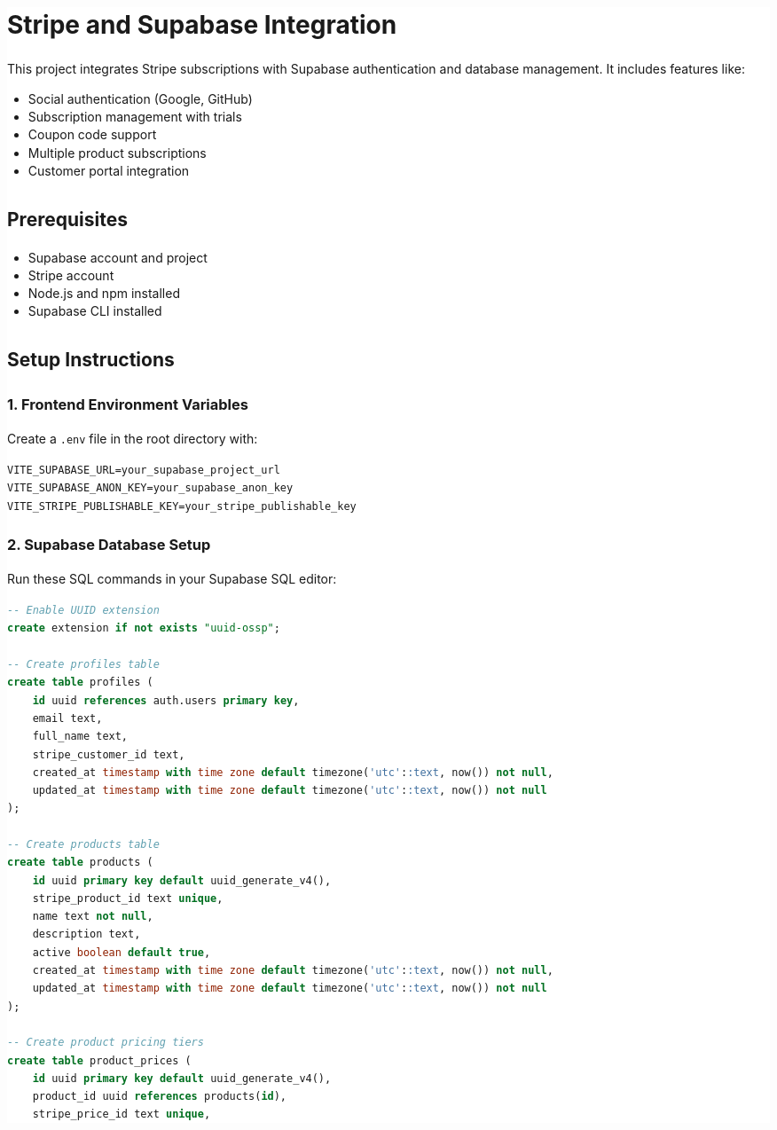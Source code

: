 # Stripe and Supabase Integration

This project integrates Stripe subscriptions with Supabase authentication and database management. It includes features like:

- Social authentication (Google, GitHub)
- Subscription management with trials
- Coupon code support
- Multiple product subscriptions
- Customer portal integration

## Prerequisites

- Supabase account and project
- Stripe account
- Node.js and npm installed
- Supabase CLI installed

## Setup Instructions

### 1. Frontend Environment Variables

Create a `.env` file in the root directory with:

```env
VITE_SUPABASE_URL=your_supabase_project_url
VITE_SUPABASE_ANON_KEY=your_supabase_anon_key
VITE_STRIPE_PUBLISHABLE_KEY=your_stripe_publishable_key
```

### 2. Supabase Database Setup

Run these SQL commands in your Supabase SQL editor:

```sql
-- Enable UUID extension
create extension if not exists "uuid-ossp";

-- Create profiles table
create table profiles (
    id uuid references auth.users primary key,
    email text,
    full_name text,
    stripe_customer_id text,
    created_at timestamp with time zone default timezone('utc'::text, now()) not null,
    updated_at timestamp with time zone default timezone('utc'::text, now()) not null
);

-- Create products table
create table products (
    id uuid primary key default uuid_generate_v4(),
    stripe_product_id text unique,
    name text not null,
    description text,
    active boolean default true,
    created_at timestamp with time zone default timezone('utc'::text, now()) not null,
    updated_at timestamp with time zone default timezone('utc'::text, now()) not null
);

-- Create product pricing tiers
create table product_prices (
    id uuid primary key default uuid_generate_v4(),
    product_id uuid references products(id),
    stripe_price_id text unique,
```